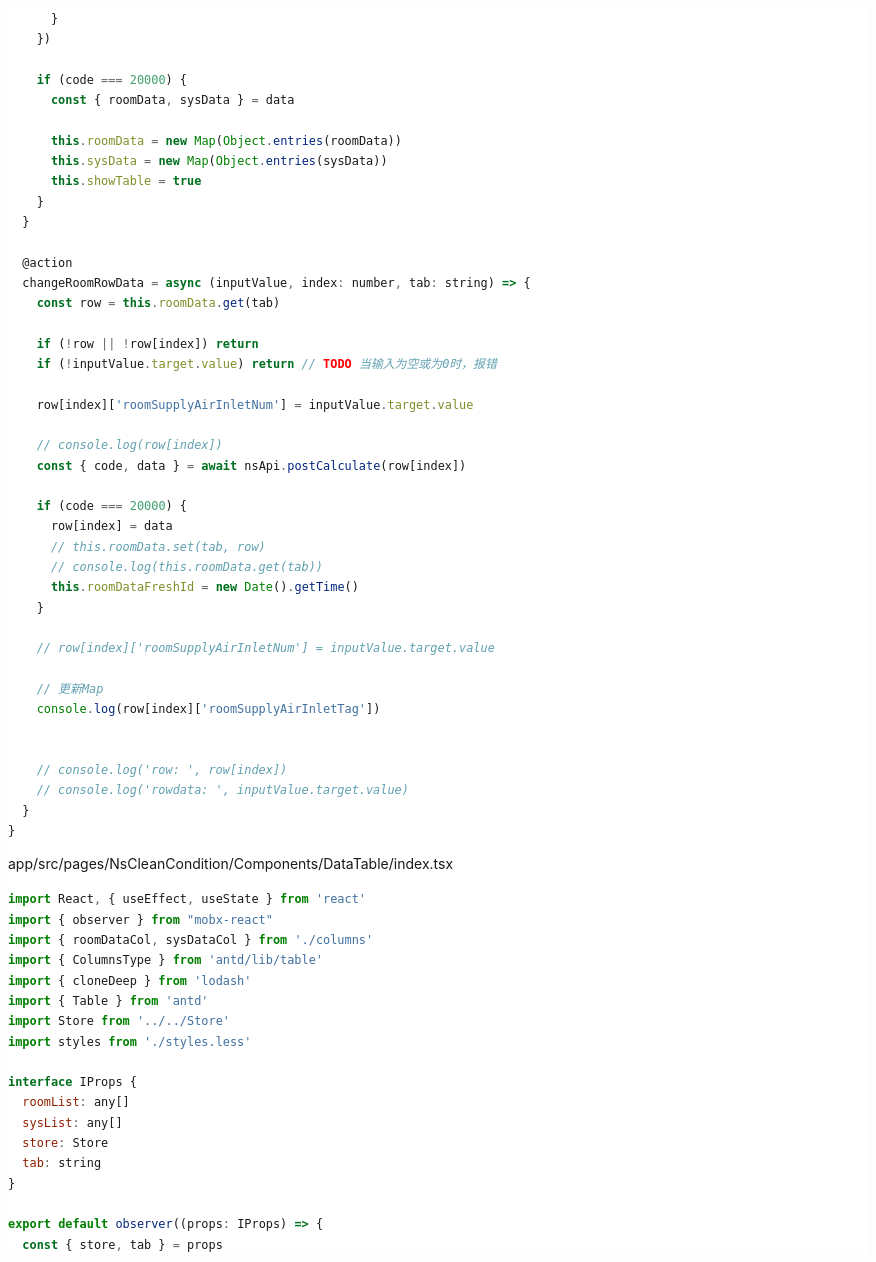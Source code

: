 ```js
      }
    })

    if (code === 20000) {
      const { roomData, sysData } = data

      this.roomData = new Map(Object.entries(roomData))
      this.sysData = new Map(Object.entries(sysData))
      this.showTable = true
    }
  }

  @action
  changeRoomRowData = async (inputValue, index: number, tab: string) => {
    const row = this.roomData.get(tab)

    if (!row || !row[index]) return
    if (!inputValue.target.value) return // TODO 当输入为空或为0时，报错

    row[index]['roomSupplyAirInletNum'] = inputValue.target.value

    // console.log(row[index])
    const { code, data } = await nsApi.postCalculate(row[index])
    
    if (code === 20000) {
      row[index] = data
      // this.roomData.set(tab, row)
      // console.log(this.roomData.get(tab))
      this.roomDataFreshId = new Date().getTime()
    }

    // row[index]['roomSupplyAirInletNum'] = inputValue.target.value

    // 更新Map
    console.log(row[index]['roomSupplyAirInletTag'])
    

    // console.log('row: ', row[index])
    // console.log('rowdata: ', inputValue.target.value)
  }
}
```

app/src/pages/NsCleanCondition/Components/DataTable/index.tsx

```js
import React, { useEffect, useState } from 'react'
import { observer } from "mobx-react"
import { roomDataCol, sysDataCol } from './columns'
import { ColumnsType } from 'antd/lib/table'
import { cloneDeep } from 'lodash'
import { Table } from 'antd'
import Store from '../../Store'
import styles from './styles.less'

interface IProps {
  roomList: any[]
  sysList: any[]
  store: Store
  tab: string
}

export default observer((props: IProps) => {
  const { store, tab } = props
```